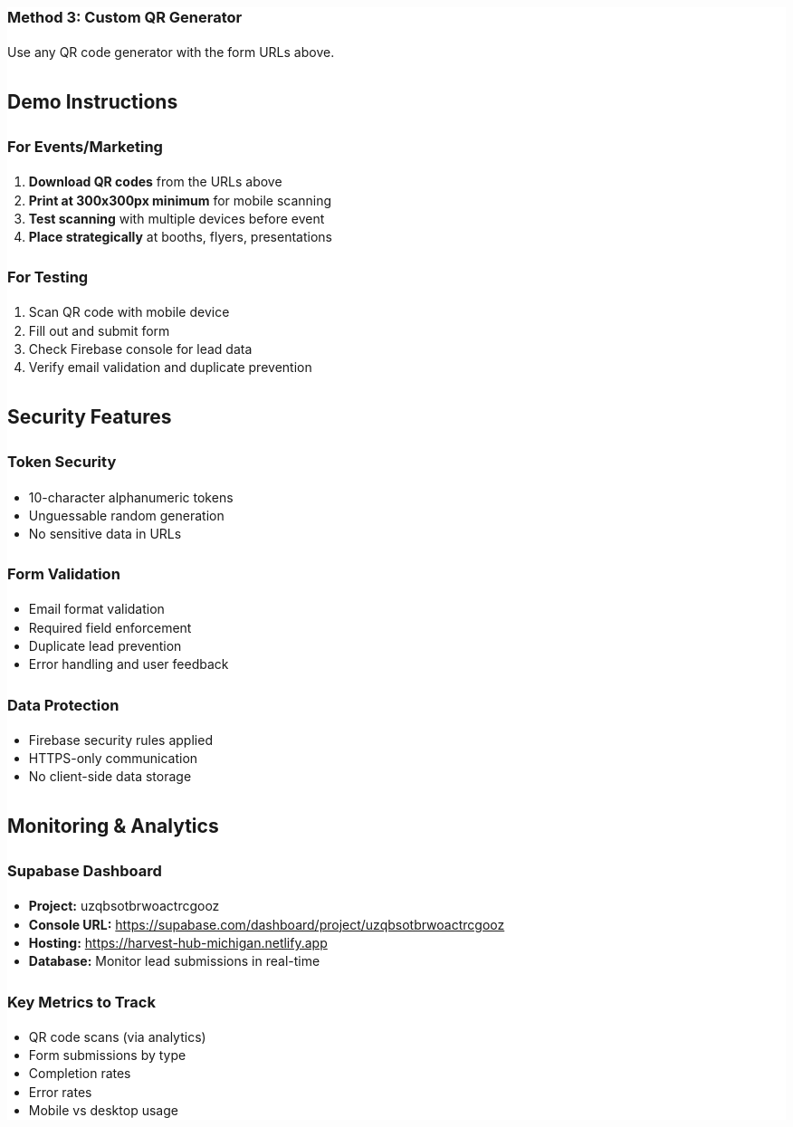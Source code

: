 ### Method 3: Custom QR Generator
Use any QR code generator with the form URLs above.

## Demo Instructions

### For Events/Marketing
1. **Download QR codes** from the URLs above
2. **Print at 300x300px minimum** for mobile scanning
3. **Test scanning** with multiple devices before event
4. **Place strategically** at booths, flyers, presentations

### For Testing
1. Scan QR code with mobile device
2. Fill out and submit form
3. Check Firebase console for lead data
4. Verify email validation and duplicate prevention

## Security Features

### Token Security
- 10-character alphanumeric tokens
- Unguessable random generation
- No sensitive data in URLs

### Form Validation
- Email format validation
- Required field enforcement
- Duplicate lead prevention
- Error handling and user feedback

### Data Protection
- Firebase security rules applied
- HTTPS-only communication
- No client-side data storage

## Monitoring & Analytics

### Supabase Dashboard
- **Project:** uzqbsotbrwoactrcgooz
- **Console URL:** https://supabase.com/dashboard/project/uzqbsotbrwoactrcgooz
- **Hosting:** https://harvest-hub-michigan.netlify.app
- **Database:** Monitor lead submissions in real-time

### Key Metrics to Track
- QR code scans (via analytics)
- Form submissions by type
- Completion rates
- Error rates
- Mobile vs desktop usage
